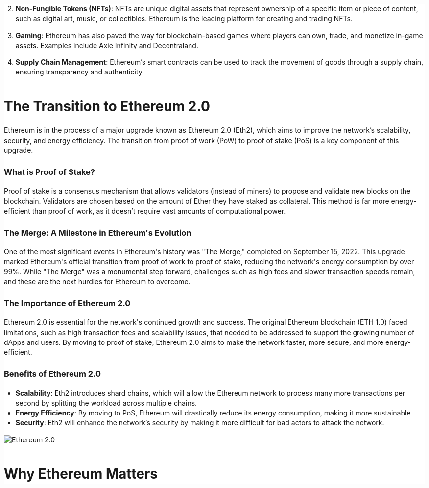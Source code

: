 2. **Non-Fungible Tokens (NFTs)**: NFTs are unique digital assets that represent ownership of a specific item or piece of content, such as digital art, music, or collectibles. Ethereum is the leading platform for creating and trading NFTs.

3. **Gaming**: Ethereum has also paved the way for blockchain-based games where players can own, trade, and monetize in-game assets. Examples include Axie Infinity and Decentraland.

4. **Supply Chain Management**: Ethereum’s smart contracts can be used to track the movement of goods through a supply chain, ensuring transparency and authenticity.

# The Transition to Ethereum 2.0

Ethereum is in the process of a major upgrade known as Ethereum 2.0 (Eth2), which aims to improve the network’s scalability, security, and energy efficiency. The transition from proof of work (PoW) to proof of stake (PoS) is a key component of this upgrade.

### What is Proof of Stake?

Proof of stake is a consensus mechanism that allows validators (instead of miners) to propose and validate new blocks on the blockchain. Validators are chosen based on the amount of Ether they have staked as collateral. This method is far more energy-efficient than proof of work, as it doesn’t require vast amounts of computational power.

### The Merge: A Milestone in Ethereum's Evolution

One of the most significant events in Ethereum's history was "The Merge," completed on September 15, 2022. This upgrade marked Ethereum's official transition from proof of work to proof of stake, reducing the network's energy consumption by over 99%. While "The Merge" was a monumental step forward, challenges such as high fees and slower transaction speeds remain, and these are the next hurdles for Ethereum to overcome.

### The Importance of Ethereum 2.0

Ethereum 2.0 is essential for the network's continued growth and success. The original Ethereum blockchain (ETH 1.0) faced limitations, such as high transaction fees and scalability issues, that needed to be addressed to support the growing number of dApps and users. By moving to proof of stake, Ethereum 2.0 aims to make the network faster, more secure, and more energy-efficient.

### Benefits of Ethereum 2.0

- **Scalability**: Eth2 introduces shard chains, which will allow the Ethereum network to process many more transactions per second by splitting the workload across multiple chains.
- **Energy Efficiency**: By moving to PoS, Ethereum will drastically reduce its energy consumption, making it more sustainable.
- **Security**: Eth2 will enhance the network’s security by making it more difficult for bad actors to attack the network.

![Ethereum 2.0](/images/posts/ethereum-2.jpg)

# Why Ethereum Matters
